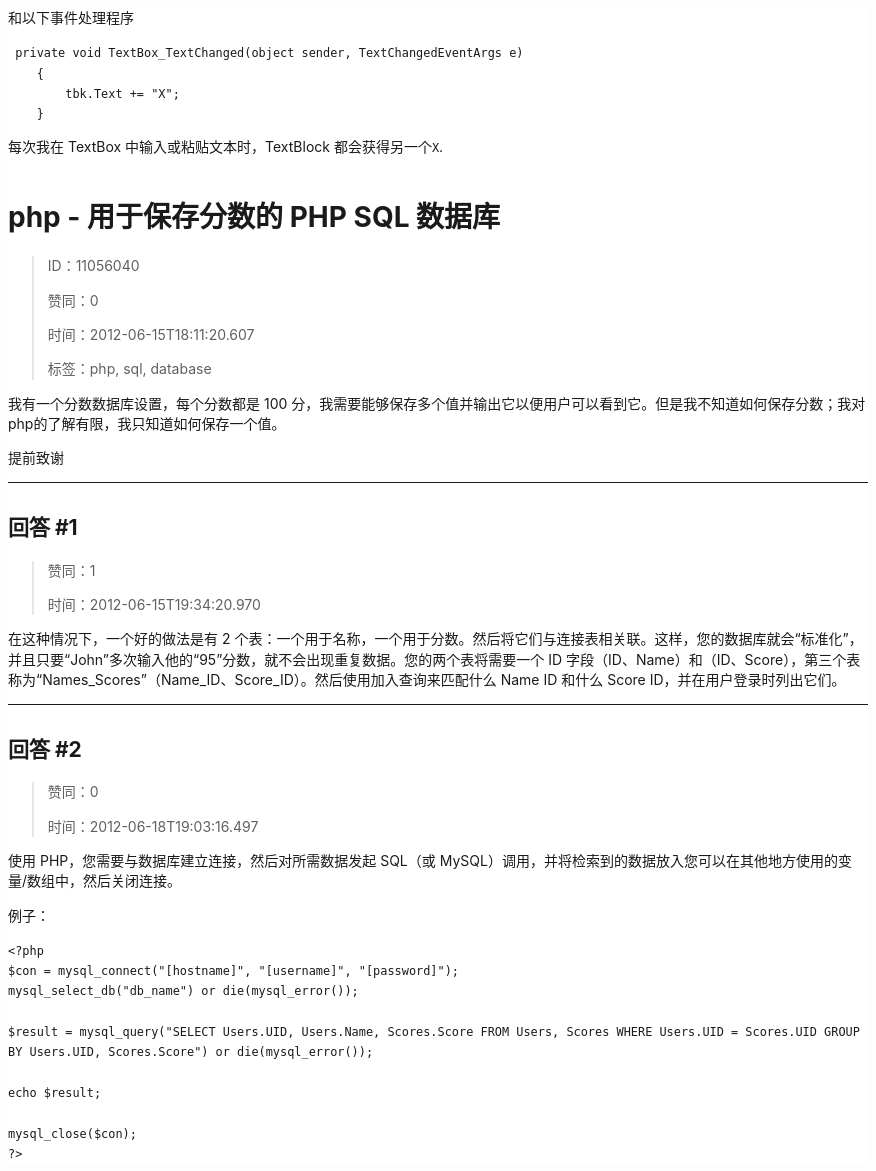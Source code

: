 和以下事件处理程序

```
 private void TextBox_TextChanged(object sender, TextChangedEventArgs e)
    {
        tbk.Text += "X";
    } 
```

每次我在 TextBox 中输入或粘贴文本时，TextBlock 都会获得另一个`X`.

# php - 用于保存分数的 PHP SQL 数据库

> ID：11056040
> 
> 赞同：0
> 
> 时间：2012-06-15T18:11:20.607
> 
> 标签：php, sql, database

我有一个分数数据库设置，每个分数都是 100 分，我需要能够保存多个值并输出它以便用户可以看到它。但是我不知道如何保存分数；我对php的了解有限，我只知道如何保存一个值。

提前致谢

* * *

## 回答 #1

> 赞同：1
> 
> 时间：2012-06-15T19:34:20.970

在这种情况下，一个好的做法是有 2 个表：一个用于名称，一个用于分数。然后将它们与连接表相关联。这样，您的数据库就会“标准化”，并且只要“John”多次输入他的“95”分数，就不会出现重复数据。您的两个表将需要一个 ID 字段（ID、Name）和（ID、Score），第三个表称为“Names_Scores”（Name_ID、Score_ID）。然后使用加入查询来匹配什么 Name ID 和什么 Score ID，并在用户登录时列出它们。

* * *

## 回答 #2

> 赞同：0
> 
> 时间：2012-06-18T19:03:16.497

使用 PHP，您需要与数据库建立连接，然后对所需数据发起 SQL（或 MySQL）调用，并将检索到的数据放入您可以在其他地方使用的变量/数组中，然后关闭连接。

例子：

```
<?php
$con = mysql_connect("[hostname]", "[username]", "[password]");
mysql_select_db("db_name") or die(mysql_error());

$result = mysql_query("SELECT Users.UID, Users.Name, Scores.Score FROM Users, Scores WHERE Users.UID = Scores.UID GROUP BY Users.UID, Scores.Score") or die(mysql_error());

echo $result;

mysql_close($con);
?> 
```
